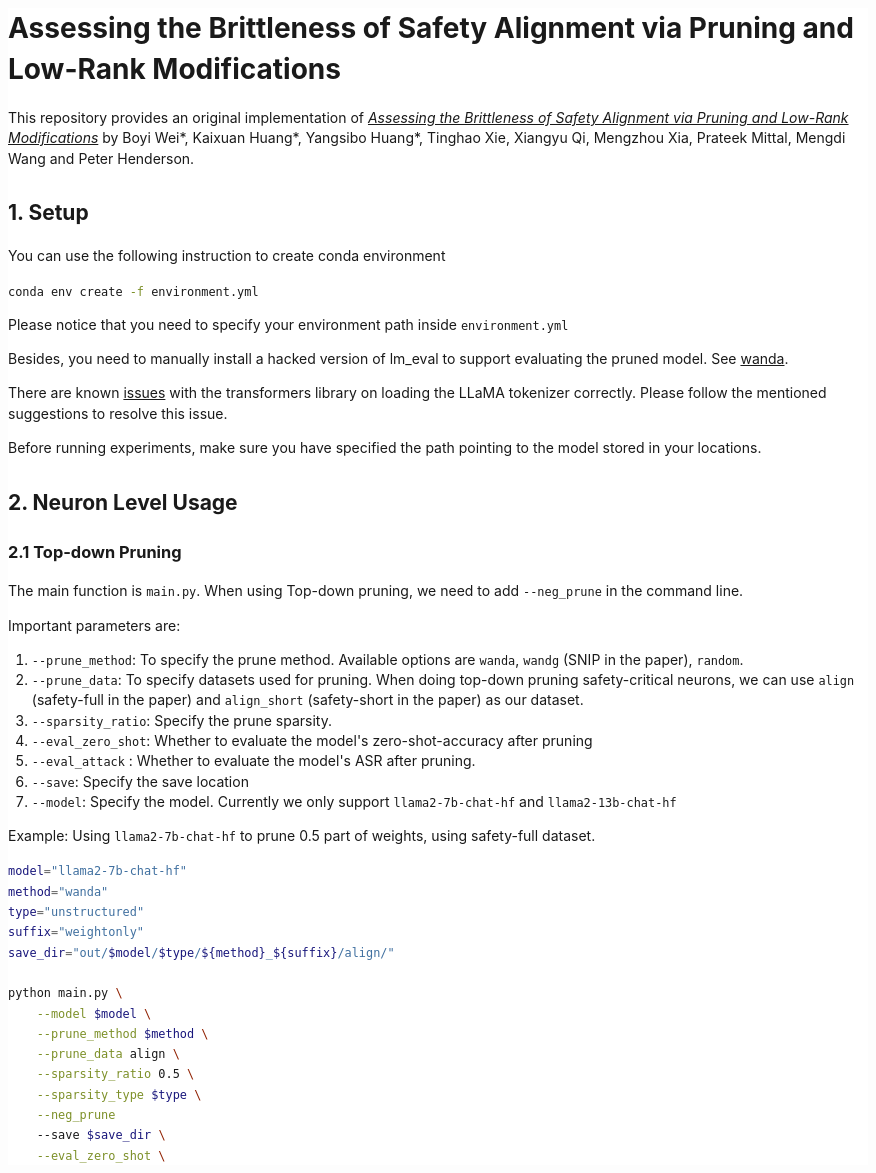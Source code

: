 # Assessing the Brittleness of Safety Alignment via Pruning and Low-Rank Modifications

This repository provides an original implementation of [*Assessing the Brittleness of Safety Alignment via Pruning and Low-Rank Modifications*](https://arxiv.org/abs/2402.05162) by Boyi Wei*, Kaixuan Huang*, Yangsibo Huang*, Tinghao Xie, Xiangyu Qi, Mengzhou Xia, Prateek Mittal, Mengdi Wang and Peter Henderson.

## 1. Setup

You can use the following instruction to create conda environment
```bash
conda env create -f environment.yml
```
Please notice that you need to specify your environment path inside ``environment.yml``

Besides, you need to manually install a hacked version of lm_eval to support evaluating the pruned model. See [wanda](https://github.com/locuslab/wanda?tab=readme-ov-file#zero-shot-evaluation).

There are known [issues](https://github.com/huggingface/transformers/issues/22222) with the transformers library on loading the LLaMA tokenizer correctly. Please follow the mentioned suggestions to resolve this issue.


Before running experiments, make sure you have specified the path pointing to the model stored in your locations.

## 2. Neuron Level Usage

### 2.1 Top-down Pruning

The main function is ``main.py``. When using Top-down pruning, we need to add ``--neg_prune`` in the command line.

Important parameters are:
1. ``--prune_method``: To specify the prune method. Available options are ``wanda``, ``wandg`` (SNIP in the paper), ``random``.
2. ``--prune_data``: To specify datasets used for pruning. When doing top-down pruning safety-critical neurons, we can use ``align``(safety-full in the paper) and ``align_short`` (safety-short in the paper) as our dataset.
3. ``--sparsity_ratio``: Specify the prune sparsity.
4. ``--eval_zero_shot``: Whether to evaluate the model's zero-shot-accuracy after pruning
5. ``--eval_attack`` : Whether to evaluate the model's ASR after pruning.
6. ``--save``: Specify the save location
7. ``--model``: Specify the model. Currently we only support ``llama2-7b-chat-hf`` and ``llama2-13b-chat-hf``


Example: Using ``llama2-7b-chat-hf`` to prune 0.5 part of weights, using safety-full dataset.
```bash
model="llama2-7b-chat-hf"
method="wanda"
type="unstructured"
suffix="weightonly"
save_dir="out/$model/$type/${method}_${suffix}/align/"

python main.py \
    --model $model \
    --prune_method $method \
    --prune_data align \
    --sparsity_ratio 0.5 \
    --sparsity_type $type \
    --neg_prune
    --save $save_dir \
    --eval_zero_shot \
```